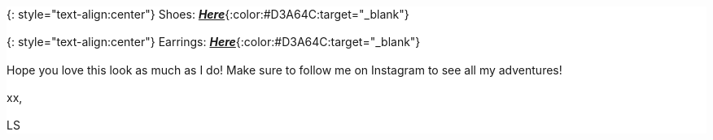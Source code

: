 {: style="text-align:center"}
<i class="fa fa-shopping-cart" aria-hidden="true" style="color:#D3A64C"></i>
Shoes: [***Here***](http://www.asos.fr/new-look-wide-fit/new-look-sandales-minimalistes-a-talons-pointure-large-avec-boucle/prd/7633699?clr=rose&SearchQuery=sandales+rose+&pgesize=36&pge=1&totalstyles=266&gridsize=4&gridrow=4&gridcolumn=2){:color:#D3A64C:target="_blank"}

{: style="text-align:center"}
<i class="fa fa-shopping-cart" aria-hidden="true" style="color:#D3A64C"></i>
Earrings: [***Here***](https://www.bershka.com/fr/femme/accessoires/tout-voir/grandes-créoles-c1010193135p101172719.html?colorId=302){:color:#D3A64C:target="_blank"}

Hope you love this look as much as I do! Make sure to follow me on Instagram to see all my adventures!


xx,

LS








